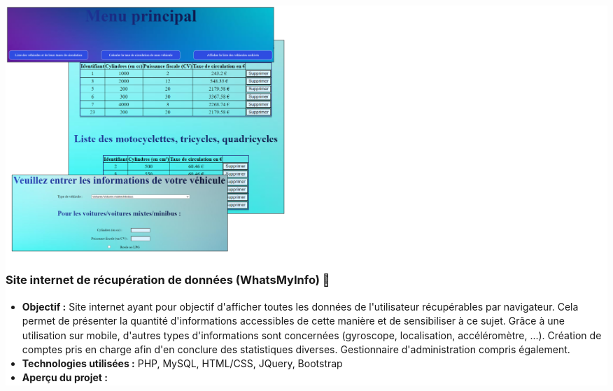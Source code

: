   <img src="Images/Project-PHP-XML.PNG" width="400" alt="Project-PHP-XML">

### Site internet de récupération de données (WhatsMyInfo) 🔢
- **Objectif :** Site internet ayant pour objectif d'afficher toutes les données de l'utilisateur récupérables par navigateur. Cela permet de présenter la quantité d'informations accessibles de cette manière et de sensibiliser à ce sujet. Grâce à une utilisation sur mobile, d'autres types d'informations sont concernées (gyroscope, localisation, accéléromètre, ...). Création de comptes pris en charge afin d'en conclure des statistiques diverses. Gestionnaire d'administration compris également.
- **Technologies utilisées :** PHP, MySQL, HTML/CSS, JQuery, Bootstrap
- **Aperçu du projet :**
